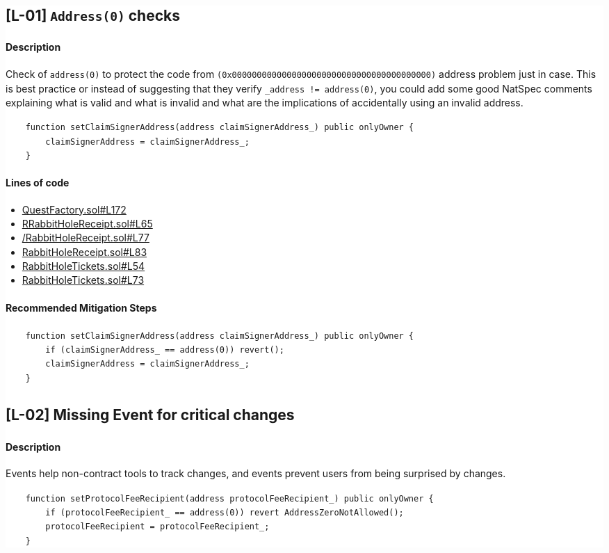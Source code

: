 
## [L-01] `Address(0)` checks

#### Description

Check of `address(0)` to protect the code from `(0x0000000000000000000000000000000000000000)` address problem just in case. This is best practice or instead of suggesting that they verify `_address != address(0)`, you could add some good NatSpec comments explaining what is valid and what is invalid and what are the implications of accidentally using an invalid address.

```solidity
    function setClaimSignerAddress(address claimSignerAddress_) public onlyOwner {
        claimSignerAddress = claimSignerAddress_;
    }
```

#### Lines of code 

- [QuestFactory.sol#L172](https://github.com/rabbitholegg/quest-protocol/blob/8c4c1f71221570b14a0479c216583342bd652d8d/contracts/QuestFactory.sol#L172)
- [RRabbitHoleReceipt.sol#L65](https://github.com/rabbitholegg/quest-protocol/blob/8c4c1f71221570b14a0479c216583342bd652d8d/contracts/RabbitHoleReceipt.sol#L65)
- [/RabbitHoleReceipt.sol#L77](https://github.com/rabbitholegg/quest-protocol/blob/8c4c1f71221570b14a0479c216583342bd652d8d/contracts/RabbitHoleReceipt.sol#L77)
- [RabbitHoleReceipt.sol#L83](https://github.com/rabbitholegg/quest-protocol/blob/8c4c1f71221570b14a0479c216583342bd652d8d/contracts/RabbitHoleReceipt.sol#L83)
- [RabbitHoleTickets.sol#L54](https://github.com/rabbitholegg/quest-protocol/blob/8c4c1f71221570b14a0479c216583342bd652d8d/contracts/RabbitHoleTickets.sol#L54)
- [RabbitHoleTickets.sol#L73](https://github.com/rabbitholegg/quest-protocol/blob/8c4c1f71221570b14a0479c216583342bd652d8d/contracts/RabbitHoleTickets.sol#L73)

#### Recommended Mitigation Steps

```solidity
    function setClaimSignerAddress(address claimSignerAddress_) public onlyOwner {
        if (claimSignerAddress_ == address(0)) revert();
        claimSignerAddress = claimSignerAddress_;
    }
```

## [L-02] Missing Event for critical changes

#### Description

Events help non-contract tools to track changes, and events prevent users from being surprised by changes.

```solidity
    function setProtocolFeeRecipient(address protocolFeeRecipient_) public onlyOwner {
        if (protocolFeeRecipient_ == address(0)) revert AddressZeroNotAllowed();
        protocolFeeRecipient = protocolFeeRecipient_;
    }
```
